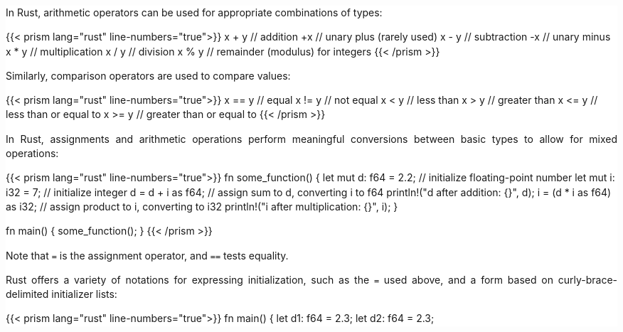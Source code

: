 <p style="text-align: justify;">
In Rust, arithmetic operators can be used for appropriate combinations of types:
</p>

{{< prism lang="rust" line-numbers="true">}}
x + y  // addition
+x     // unary plus (rarely used)
x - y  // subtraction
-x     // unary minus
x * y  // multiplication
x / y  // division
x % y  // remainder (modulus) for integers
{{< /prism >}}
<p style="text-align: justify;">
Similarly, comparison operators are used to compare values:
</p>

{{< prism lang="rust" line-numbers="true">}}
x == y  // equal
x != y  // not equal
x < y   // less than
x > y   // greater than
x <= y  // less than or equal to
x >= y  // greater than or equal to
{{< /prism >}}
<p style="text-align: justify;">
In Rust, assignments and arithmetic operations perform meaningful conversions between basic types to allow for mixed operations:
</p>

{{< prism lang="rust" line-numbers="true">}}
fn some_function() {
    let mut d: f64 = 2.2; // initialize floating-point number
    let mut i: i32 = 7; // initialize integer
    d = d + i as f64; // assign sum to d, converting i to f64
    println!("d after addition: {}", d);
    i = (d * i as f64) as i32; // assign product to i, converting to i32
    println!("i after multiplication: {}", i);
}

fn main() {
    some_function();
}
{{< /prism >}}
<p style="text-align: justify;">
Note that <code>=</code> is the assignment operator, and <code>==</code> tests equality.
</p>

<p style="text-align: justify;">
Rust offers a variety of notations for expressing initialization, such as the <code>=</code> used above, and a form based on curly-brace-delimited initializer lists:
</p>

{{< prism lang="rust" line-numbers="true">}}
fn main() {
    let d1: f64 = 2.3;
    let d2: f64 = 2.3;

